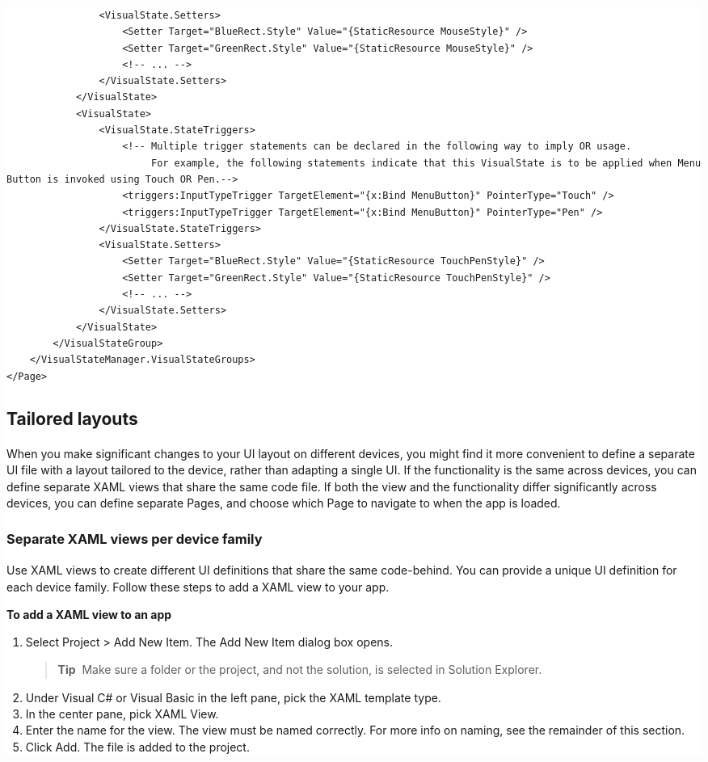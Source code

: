 ```xaml
                <VisualState.Setters>
                    <Setter Target="BlueRect.Style" Value="{StaticResource MouseStyle}" />
                    <Setter Target="GreenRect.Style" Value="{StaticResource MouseStyle}" />
                    <!-- ... -->
                </VisualState.Setters>
            </VisualState>
            <VisualState>
                <VisualState.StateTriggers>
                    <!-- Multiple trigger statements can be declared in the following way to imply OR usage.
                         For example, the following statements indicate that this VisualState is to be applied when MenuButton is invoked using Touch OR Pen.-->
                    <triggers:InputTypeTrigger TargetElement="{x:Bind MenuButton}" PointerType="Touch" />
                    <triggers:InputTypeTrigger TargetElement="{x:Bind MenuButton}" PointerType="Pen" />
                </VisualState.StateTriggers>
                <VisualState.Setters>
                    <Setter Target="BlueRect.Style" Value="{StaticResource TouchPenStyle}" />
                    <Setter Target="GreenRect.Style" Value="{StaticResource TouchPenStyle}" />
                    <!-- ... -->
                </VisualState.Setters>
            </VisualState>
        </VisualStateGroup>
    </VisualStateManager.VisualStateGroups>
</Page>
```

## Tailored layouts

When you make significant changes to your UI layout on different devices, you might find it more convenient to define a separate UI file with a layout tailored to the device, rather than adapting a single UI. If the functionality is the same across devices, you can define separate XAML views that share the same code file. If both the view and the functionality differ significantly across devices, you can define separate Pages, and choose which Page to navigate to when the app is loaded.

### Separate XAML views per device family

Use XAML views to create different UI definitions that share the same code-behind. You can provide a unique UI definition for each device family. Follow these steps to add a XAML view to your app.

**To add a XAML view to an app**
1. Select Project > Add New Item. The Add New Item dialog box opens.
    > **Tip**&nbsp;&nbsp;Make sure a folder or the project, and not the solution, is selected in Solution Explorer.
2. Under Visual C# or Visual Basic in the left pane, pick the XAML template type.
3. In the center pane, pick XAML View.
4. Enter the name for the view. The view must be named correctly. For more info on naming, see the remainder of this section.
5. Click Add. The file is added to the project.
